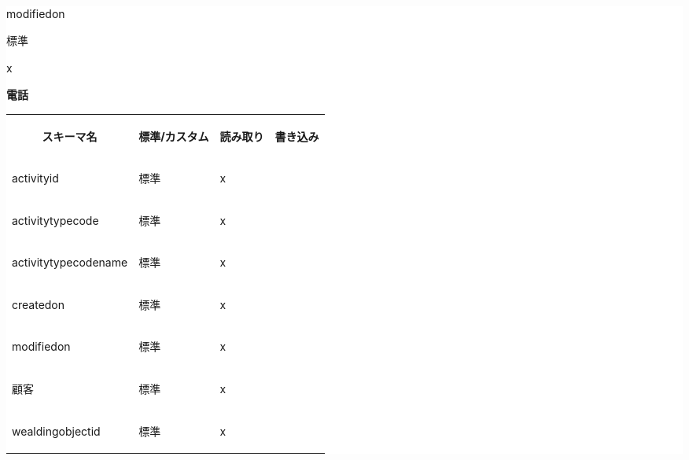    <td> </td> 
  </tr> 
  <tr> 
   <td><p>modifiedon</p></td> 
   <td><p>標準</p></td> 
   <td><p>x</p></td> 
   <td> </td> 
  </tr> 
 </tbody> 
</table>

**電話**

<table> 
 <tbody> 
  <tr> 
   <th><p>スキーマ名</p></th> 
   <th><p>標準/カスタム</p></th> 
   <th><p>読み取り</p></th> 
   <th><p>書き込み</p></th> 
  </tr> 
  <tr> 
   <td><p>activityid</p></td> 
   <td><p>標準</p></td> 
   <td><p>x</p></td> 
   <td> </td> 
  </tr> 
  <tr> 
   <td><p>activitytypecode</p></td> 
   <td><p>標準</p></td> 
   <td><p>x</p></td> 
   <td> </td> 
  </tr> 
  <tr> 
   <td><p>activitytypecodename</p></td> 
   <td><p>標準</p></td> 
   <td><p>x</p></td> 
   <td> </td> 
  </tr> 
  <tr> 
   <td><p>createdon</p></td> 
   <td><p>標準</p></td> 
   <td><p>x</p></td> 
   <td> </td> 
  </tr> 
  <tr> 
   <td><p>modifiedon</p></td> 
   <td><p>標準</p></td> 
   <td><p>x</p></td> 
   <td> </td> 
  </tr> 
  <tr> 
   <td><p>顧客</p></td> 
   <td><p>標準</p></td> 
   <td><p>x</p></td> 
   <td> </td> 
  </tr> 
  <tr> 
   <td><p>wealdingobjectid</p></td> 
   <td><p>標準</p></td> 
   <td><p>x</p></td> 
   <td> </td> 
  </tr> 
  <tr> 